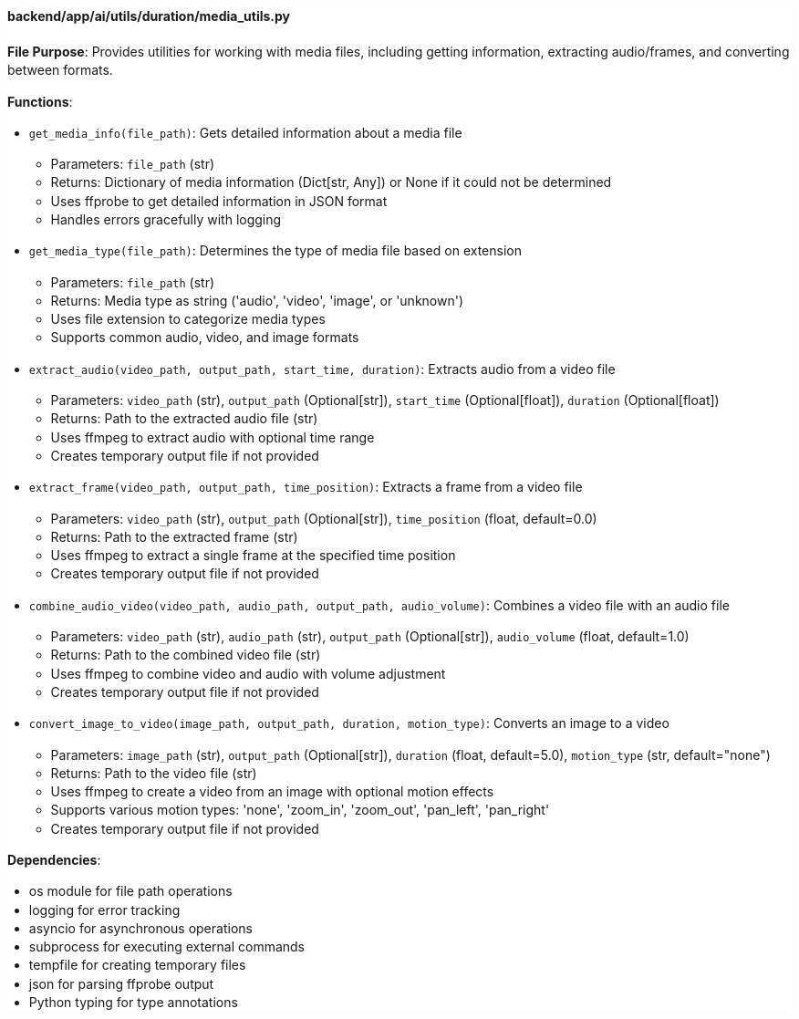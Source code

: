 #### backend/app/ai/utils/duration/media_utils.py

**File Purpose**: Provides utilities for working with media files, including getting information, extracting audio/frames, and converting between formats.

**Functions**:
- `get_media_info(file_path)`: Gets detailed information about a media file
  - Parameters: `file_path` (str)
  - Returns: Dictionary of media information (Dict[str, Any]) or None if it could not be determined
  - Uses ffprobe to get detailed information in JSON format
  - Handles errors gracefully with logging

- `get_media_type(file_path)`: Determines the type of media file based on extension
  - Parameters: `file_path` (str)
  - Returns: Media type as string ('audio', 'video', 'image', or 'unknown')
  - Uses file extension to categorize media types
  - Supports common audio, video, and image formats

- `extract_audio(video_path, output_path, start_time, duration)`: Extracts audio from a video file
  - Parameters: `video_path` (str), `output_path` (Optional[str]), `start_time` (Optional[float]), `duration` (Optional[float])
  - Returns: Path to the extracted audio file (str)
  - Uses ffmpeg to extract audio with optional time range
  - Creates temporary output file if not provided

- `extract_frame(video_path, output_path, time_position)`: Extracts a frame from a video file
  - Parameters: `video_path` (str), `output_path` (Optional[str]), `time_position` (float, default=0.0)
  - Returns: Path to the extracted frame (str)
  - Uses ffmpeg to extract a single frame at the specified time position
  - Creates temporary output file if not provided

- `combine_audio_video(video_path, audio_path, output_path, audio_volume)`: Combines a video file with an audio file
  - Parameters: `video_path` (str), `audio_path` (str), `output_path` (Optional[str]), `audio_volume` (float, default=1.0)
  - Returns: Path to the combined video file (str)
  - Uses ffmpeg to combine video and audio with volume adjustment
  - Creates temporary output file if not provided

- `convert_image_to_video(image_path, output_path, duration, motion_type)`: Converts an image to a video
  - Parameters: `image_path` (str), `output_path` (Optional[str]), `duration` (float, default=5.0), `motion_type` (str, default="none")
  - Returns: Path to the video file (str)
  - Uses ffmpeg to create a video from an image with optional motion effects
  - Supports various motion types: 'none', 'zoom_in', 'zoom_out', 'pan_left', 'pan_right'
  - Creates temporary output file if not provided

**Dependencies**:
- os module for file path operations
- logging for error tracking
- asyncio for asynchronous operations
- subprocess for executing external commands
- tempfile for creating temporary files
- json for parsing ffprobe output
- Python typing for type annotations
